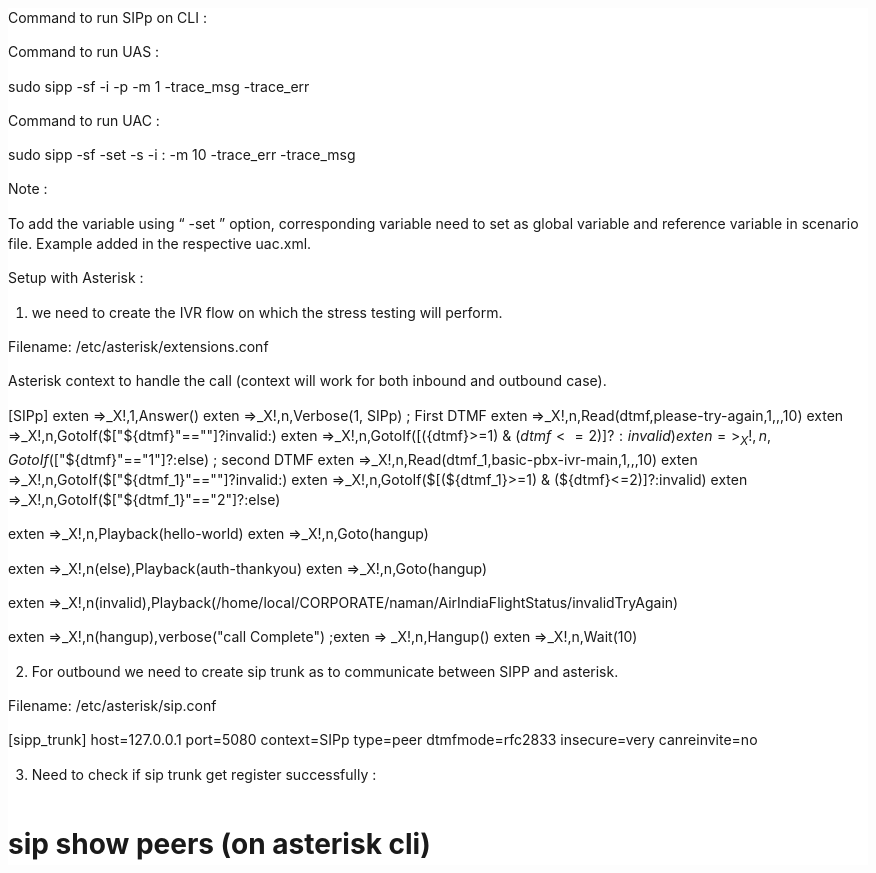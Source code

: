 
Command to run SIPp on CLI : 

Command to run UAS : 

sudo sipp -sf <scenario file> -i <local ip> -p <local port> -m 1 -trace_msg -trace_err

Command to run UAC : 

sudo sipp -sf <scenario file> -set <key> <value>  -s <service> -i <local ip> <remote ip>:<remote
port> -m 10  -trace_err -trace_msg

Note : 

To add the variable using “ -set ” option, corresponding variable need to set as global variable
and reference variable in scenario file. Example added in the respective uac.xml.




Setup with Asterisk :
1) we need to create the IVR flow on which the stress testing will perform.

Filename: /etc/asterisk/extensions.conf

Asterisk context to handle the call (context will work for both inbound and outbound  case).

[SIPp]
exten =>_X!,1,Answer()
exten =>_X!,n,Verbose(1, SIPp)
; First DTMF
exten =>_X!,n,Read(dtmf,please-try-again,1,,,10)
exten =>_X!,n,GotoIf($["${dtmf}"==""]?invalid:)
exten =>_X!,n,GotoIf($[(${dtmf}>=1) & (${dtmf}<=2)]?:invalid)
exten =>_X!,n,GotoIf($["${dtmf}"=="1"]?:else)
; second DTMF
exten =>_X!,n,Read(dtmf_1,basic-pbx-ivr-main,1,,,10)
exten =>_X!,n,GotoIf($["${dtmf_1}"==""]?invalid:)
exten =>_X!,n,GotoIf($[(${dtmf_1}>=1) & (${dtmf}<=2)]?:invalid)
exten =>_X!,n,GotoIf($["${dtmf_1}"=="2"]?:else)

exten =>_X!,n,Playback(hello-world)
exten =>_X!,n,Goto(hangup)

exten =>_X!,n(else),Playback(auth-thankyou)
exten =>_X!,n,Goto(hangup)

exten =>_X!,n(invalid),Playback(/home/local/CORPORATE/naman/AirIndiaFlightStatus/invalidTryAgain)

exten =>_X!,n(hangup),verbose("call Complete")
;exten => _X!,n,Hangup()
exten =>_X!,n,Wait(10)

2) For outbound we need to create sip trunk as to communicate between SIPP and asterisk.

Filename: /etc/asterisk/sip.conf

[sipp_trunk]
host=127.0.0.1
port=5080
context=SIPp
type=peer
dtmfmode=rfc2833
insecure=very
canreinvite=no

3) Need to check if sip trunk get register successfully :

# sip show peers (on asterisk cli)



